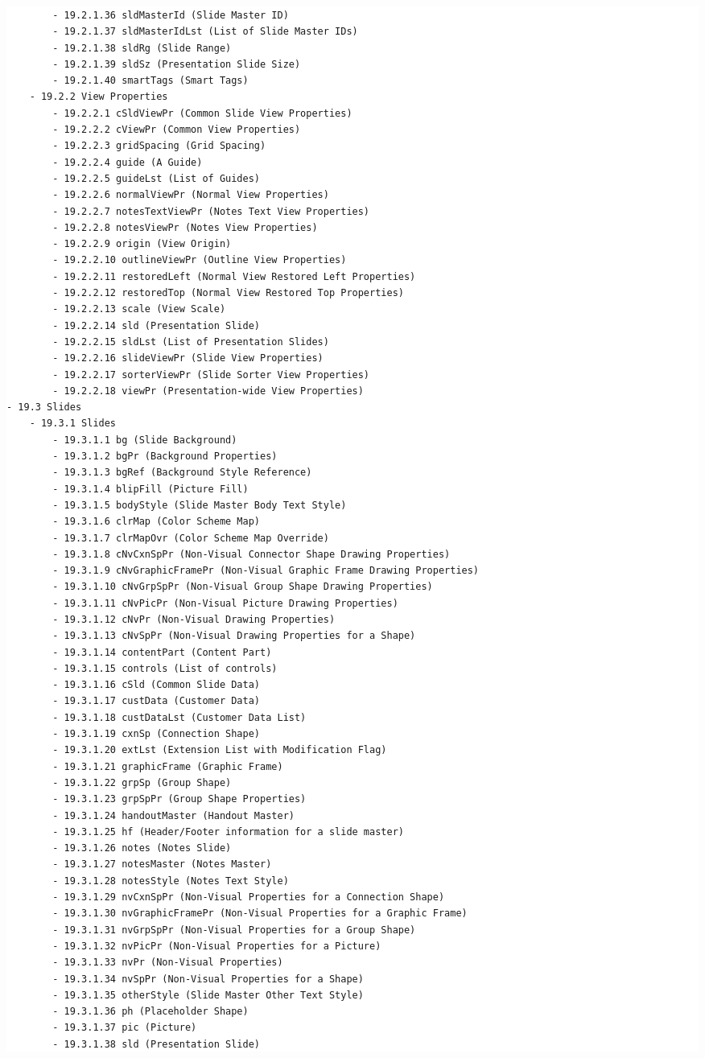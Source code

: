             - 19.2.1.36 sldMasterId (Slide Master ID)
            - 19.2.1.37 sldMasterIdLst (List of Slide Master IDs)
            - 19.2.1.38 sldRg (Slide Range)
            - 19.2.1.39 sldSz (Presentation Slide Size)
            - 19.2.1.40 smartTags (Smart Tags)
        - 19.2.2 View Properties
            - 19.2.2.1 cSldViewPr (Common Slide View Properties)
            - 19.2.2.2 cViewPr (Common View Properties)
            - 19.2.2.3 gridSpacing (Grid Spacing)
            - 19.2.2.4 guide (A Guide)
            - 19.2.2.5 guideLst (List of Guides)
            - 19.2.2.6 normalViewPr (Normal View Properties)
            - 19.2.2.7 notesTextViewPr (Notes Text View Properties)
            - 19.2.2.8 notesViewPr (Notes View Properties)
            - 19.2.2.9 origin (View Origin)
            - 19.2.2.10 outlineViewPr (Outline View Properties)
            - 19.2.2.11 restoredLeft (Normal View Restored Left Properties)
            - 19.2.2.12 restoredTop (Normal View Restored Top Properties)
            - 19.2.2.13 scale (View Scale)
            - 19.2.2.14 sld (Presentation Slide)
            - 19.2.2.15 sldLst (List of Presentation Slides)
            - 19.2.2.16 slideViewPr (Slide View Properties)
            - 19.2.2.17 sorterViewPr (Slide Sorter View Properties)
            - 19.2.2.18 viewPr (Presentation-wide View Properties)
    - 19.3 Slides
        - 19.3.1 Slides
            - 19.3.1.1 bg (Slide Background)
            - 19.3.1.2 bgPr (Background Properties)
            - 19.3.1.3 bgRef (Background Style Reference)
            - 19.3.1.4 blipFill (Picture Fill)
            - 19.3.1.5 bodyStyle (Slide Master Body Text Style)
            - 19.3.1.6 clrMap (Color Scheme Map)
            - 19.3.1.7 clrMapOvr (Color Scheme Map Override)
            - 19.3.1.8 cNvCxnSpPr (Non-Visual Connector Shape Drawing Properties)
            - 19.3.1.9 cNvGraphicFramePr (Non-Visual Graphic Frame Drawing Properties)
            - 19.3.1.10 cNvGrpSpPr (Non-Visual Group Shape Drawing Properties)
            - 19.3.1.11 cNvPicPr (Non-Visual Picture Drawing Properties)
            - 19.3.1.12 cNvPr (Non-Visual Drawing Properties)
            - 19.3.1.13 cNvSpPr (Non-Visual Drawing Properties for a Shape)
            - 19.3.1.14 contentPart (Content Part)
            - 19.3.1.15 controls (List of controls)
            - 19.3.1.16 cSld (Common Slide Data)
            - 19.3.1.17 custData (Customer Data)
            - 19.3.1.18 custDataLst (Customer Data List)  
            - 19.3.1.19 cxnSp (Connection Shape)
            - 19.3.1.20 extLst (Extension List with Modification Flag)
            - 19.3.1.21 graphicFrame (Graphic Frame)
            - 19.3.1.22 grpSp (Group Shape)
            - 19.3.1.23 grpSpPr (Group Shape Properties)  
            - 19.3.1.24 handoutMaster (Handout Master)
            - 19.3.1.25 hf (Header/Footer information for a slide master)
            - 19.3.1.26 notes (Notes Slide)  
            - 19.3.1.27 notesMaster (Notes Master)
            - 19.3.1.28 notesStyle (Notes Text Style)
            - 19.3.1.29 nvCxnSpPr (Non-Visual Properties for a Connection Shape)  
            - 19.3.1.30 nvGraphicFramePr (Non-Visual Properties for a Graphic Frame)
            - 19.3.1.31 nvGrpSpPr (Non-Visual Properties for a Group Shape)
            - 19.3.1.32 nvPicPr (Non-Visual Properties for a Picture)
            - 19.3.1.33 nvPr (Non-Visual Properties)
            - 19.3.1.34 nvSpPr (Non-Visual Properties for a Shape)
            - 19.3.1.35 otherStyle (Slide Master Other Text Style)
            - 19.3.1.36 ph (Placeholder Shape)
            - 19.3.1.37 pic (Picture)
            - 19.3.1.38 sld (Presentation Slide)